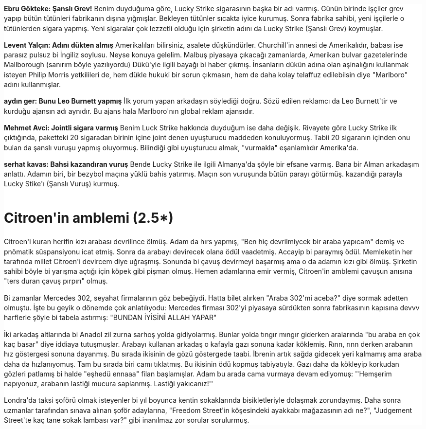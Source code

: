 **Ebru Gökteke: Şanslı Grev!**
Benim duyduğuma göre, Lucky Strike sigarasının başka bir adı varmış. Günün birinde işçiler grev yapıp bütün tütünleri fabrikanın dışına yığmışlar. Bekleyen tütünler sıcakta iyice kurumuş. Sonra fabrika sahibi, yeni işçilerle o tütünlerden sigara yapmış. Yeni sigaralar çok lezzetli olduğu için şirketin adını da Lucky Strike (Şanslı Grev) koymuşlar.

**Levent Yalçın: Adını dükten almış**
Amerikalıları bilirsiniz, asalete düşkündürler. Churchill'in annesi de Amerikalıdır, babası ise parasız pulsuz bi İngiliz soylusu. Neyse konuya gelelim. Malbuş piyasaya çıkacağı zamanlarda, Amerikan bulvar gazetelerinde Mallborough (sanırım böyle yazılıyordu) Dükü'yle ilgili bayağı bi haber çıkmış. İnsanların dükün adına olan aşinalığını kullanmak isteyen Philip Morris yetkilileri de, hem dükle hukuki bir sorun çıkmasın, hem de daha kolay telaffuz edilebilsin diye "Marlboro" adını kullanmışlar.

**aydın ger: Bunu Leo Burnett yapmış**
İlk yorum yapan arkadaşın söylediği doğru. Sözü edilen reklamcı da Leo Burnett'tir ve kurduğu ajansın adı aynıdır. Bu ajans hala Marlboro'nın global reklam ajansıdır.

**Mehmet Avci: Jointli sigara varmış**
Benim Luck Strike hakkında duyduğum ise daha değişik. Rivayete göre Lucky Strike ilk çıktığında, paketteki 20 sigaradan birinin içine joint denen uyuşturucu maddeden konuluyormuş. Tabii 20 sigaranın içinden onu bulan da şanslı vuruşu yapmış oluyormuş. Bilindiği gibi uyuşturucu almak, "vurmakla" eşanlamlıdır Amerika'da.

**serhat kavas: Bahsi kazandıran vuruş**
Bende Lucky Strike ile ilgili Almanya'da şöyle bir efsane varmış. Bana bir Alman arkadaşım anlattı. Adamın biri, bir bezybol maçına yüklü bahis yatırmış. Maçın son vuruşunda bütün parayı götürmüş. kazandığı parayla Lucky Stike'ı (Şanslı Vuruş) kurmuş. 

# Citroen'in amblemi (2.5*)

Citroen'i kuran herifin kızı arabası devrilince ölmüş. Adam da hırs yapmış, "Ben hiç devrilmiycek bir araba yapıcam" demiş ve pnömatik süspansiyonu icat etmiş. Sonra da arabayı devirecek olana ödül vaadetmiş. Accayip bi paraymış ödül. Memleketin her tarafında millet Citroen'i devircem diye uğraşmış. Sonunda bi çavuş devirmeyi başarmış ama o da adamın kızı gibi ölmüş. Şirketin sahibi böyle bi yarışma açtığı için köpek gibi pişman olmuş. Hemen adamlarına emir vermiş, Citroen'in amblemi çavuşun anısına "ters duran çavuş pırpırı" olmuş.

Bi zamanlar Mercedes 302, seyahat firmalarının göz bebeğiydi. Hatta bilet alırken "Araba 302'mi aceba?" diye sormak adetten olmuştu. İşte bu geyik o dönemde çok anlatılıyodu: Mercedes firması 302'yi piyasaya sürdükten sonra fabrikasının kapısına devvv harflerle şöyle bi tabela astırmış: "BUNDAN İYİSİNİ ALLAH YAPAR"

İki arkadaş altlarında bi Anadol zil zurna sarhoş yolda gidiyolarmış. Bunlar yolda tıngır mıngır giderken aralarında "bu araba en çok kaç basar" diye iddiaya tutuşmuşlar. Arabayı kullanan arkadaş o kafayla gazı sonuna kadar köklemiş. Rınn, rınn derken arabanın hız göstergesi sonuna dayanmış. Bu sırada ikisinin de gözü göstergede taabi. İbrenin artık sağda gidecek yeri kalmamış ama araba daha da hızlanıyomuş. Tam bu sırada biri camı tıklatmış. Bu ikisinin ödü kopmuş tabiyatıyla. Gazı daha da kökleyip korkudan gözleri patlamış bi halde "eşhedü ennaaa" filan başlamışlar. Adam bu arada cama vurmaya devam ediyomuş: ''Hemşerim napıyonuz, arabanın lastiği mucura saplanmış. Lastiği yakıcanız!''

Londra'da taksi şoförü olmak isteyenler bi yıl boyunca kentin sokaklarında bisikletleriyle dolaşmak zorundaymış. Daha sonra uzmanlar tarafından sınava alınan şoför adaylarına, "Freedom Street'in köşesindeki ayakkabı mağazasının adı ne?", "Judgement Street'te kaç tane sokak lambası var?" gibi inanılmaz zor sorular sorulurmuş. 
